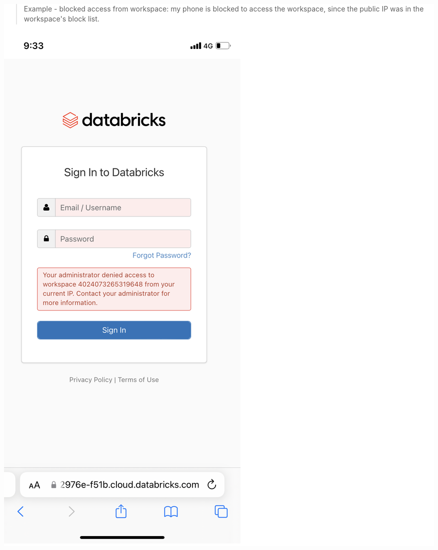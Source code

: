 > Example - blocked access from workspace: my phone is blocked to access the workspace, since the public IP was in the workspace's block list.

![alt text](https://raw.githubusercontent.com/databricks/terraform-databricks-examples/main/examples/aws-databricks-modular-privatelink/images/ip-access-list-block.png?raw=true)
